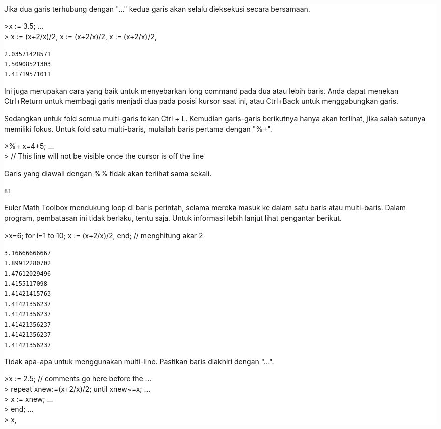 Jika dua garis terhubung dengan "..." kedua garis akan selalu
dieksekusi secara bersamaan.


\>x := 3.5; ...  
\>   x := (x+2/x)/2, x := (x+2/x)/2, x := (x+2/x)/2,


    2.03571428571
    1.50908521303
    1.41719571011

Ini juga merupakan cara yang baik untuk menyebarkan long command pada
dua atau lebih baris. Anda dapat menekan Ctrl+Return untuk membagi
garis menjadi dua pada posisi kursor saat ini, atau Ctrl+Back untuk
menggabungkan garis.


Sedangkan untuk fold semua multi-garis tekan Ctrl + L. Kemudian
garis-garis berikutnya hanya akan terlihat, jika salah satunya
memiliki fokus. Untuk fold satu multi-baris, mulailah baris pertama
dengan "%+".


\>%+ x=4+5; ...  
\>   // This line will not be visible once the cursor is off the line


Garis yang diawali dengan %% tidak akan terlihat sama sekali.


    81

Euler Math Toolbox mendukung loop di baris perintah, selama mereka
masuk ke dalam satu baris atau multi-baris. Dalam program, pembatasan
ini tidak berlaku, tentu saja. Untuk informasi lebih lanjut lihat
pengantar berikut.


\>x=6; for i=1 to 10; x := (x+2/x)/2, end; // menghitung akar 2


    3.16666666667
    1.89912280702
    1.47612029496
    1.4155117098
    1.41421415763
    1.41421356237
    1.41421356237
    1.41421356237
    1.41421356237
    1.41421356237

Tidak apa-apa untuk menggunakan multi-line. Pastikan baris diakhiri
dengan "...".


\>x := 2.5; // comments go here before the ...  
\>   repeat xnew:=(x+2/x)/2; until xnew~=x; ...  
\>      x := xnew; ...  
\>   end; ...  
\>   x,
